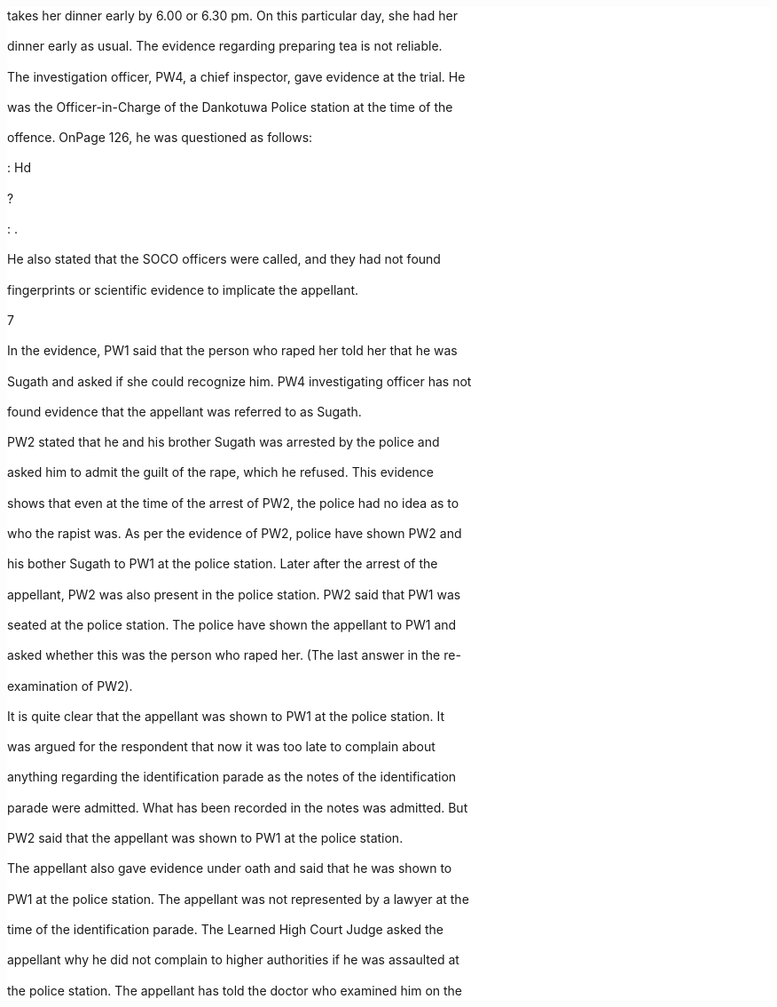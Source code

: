takes her dinner early by 6.00 or 6.30 pm. On this particular day, she had her

dinner early as usual. The evidence regarding preparing tea is not reliable.

The investigation officer, PW4, a chief inspector, gave evidence at the trial. He

was the Officer-in-Charge of the Dankotuwa Police station at the time of the

offence. OnPage 126, he was questioned as follows:

: Hd

?

: .

He also stated that the SOCO officers were called, and they had not found

fingerprints or scientific evidence to implicate the appellant.

7

In the evidence, PW1 said that the person who raped her told her that he was

Sugath and asked if she could recognize him. PW4 investigating officer has not

found evidence that the appellant was referred to as Sugath.

PW2 stated that he and his brother Sugath was arrested by the police and

asked him to admit the guilt of the rape, which he refused. This evidence

shows that even at the time of the arrest of PW2, the police had no idea as to

who the rapist was. As per the evidence of PW2, police have shown PW2 and

his bother Sugath to PW1 at the police station. Later after the arrest of the

appellant, PW2 was also present in the police station. PW2 said that PW1 was

seated at the police station. The police have shown the appellant to PW1 and

asked whether this was the person who raped her. (The last answer in the re-

examination of PW2).

It is quite clear that the appellant was shown to PW1 at the police station. It

was argued for the respondent that now it was too late to complain about

anything regarding the identification parade as the notes of the identification

parade were admitted. What has been recorded in the notes was admitted. But

PW2 said that the appellant was shown to PW1 at the police station.

The appellant also gave evidence under oath and said that he was shown to

PW1 at the police station. The appellant was not represented by a lawyer at the

time of the identification parade. The Learned High Court Judge asked the

appellant why he did not complain to higher authorities if he was assaulted at

the police station. The appellant has told the doctor who examined him on the
